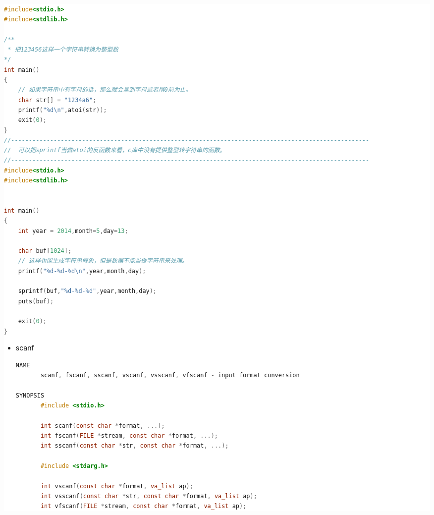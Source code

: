 ```c
#include<stdio.h>
#include<stdlib.h>

/**
 * 把123456这样一个字符串转换为整型数
*/
int main()
{
    // 如果字符串中有字母的话，那么就会拿到字母或者尾0前为止。
    char str[] = "1234a6";
    printf("%d\n",atoi(str));
    exit(0);
}
//-----------------------------------------------------------------------------------------------------
//  可以把sprintf当做atoi的反函数来看，c库中没有提供整型转字符串的函数。
//-----------------------------------------------------------------------------------------------------
#include<stdio.h>
#include<stdlib.h>


int main()
{
    int year = 2014,month=5,day=13;

    char buf[1024];
    // 这样也能生成字符串假象，但是数据不能当做字符串来处理。
    printf("%d-%d-%d\n",year,month,day);

    sprintf(buf,"%d-%d-%d",year,month,day);
    puts(buf);

    exit(0);
}
```

- scanf

  ```c
  NAME
         scanf, fscanf, sscanf, vscanf, vsscanf, vfscanf - input format conversion
  
  SYNOPSIS
         #include <stdio.h>
  
         int scanf(const char *format, ...);
         int fscanf(FILE *stream, const char *format, ...);
         int sscanf(const char *str, const char *format, ...);
  
         #include <stdarg.h>
  
         int vscanf(const char *format, va_list ap);
         int vsscanf(const char *str, const char *format, va_list ap);
         int vfscanf(FILE *stream, const char *format, va_list ap);
  ```
